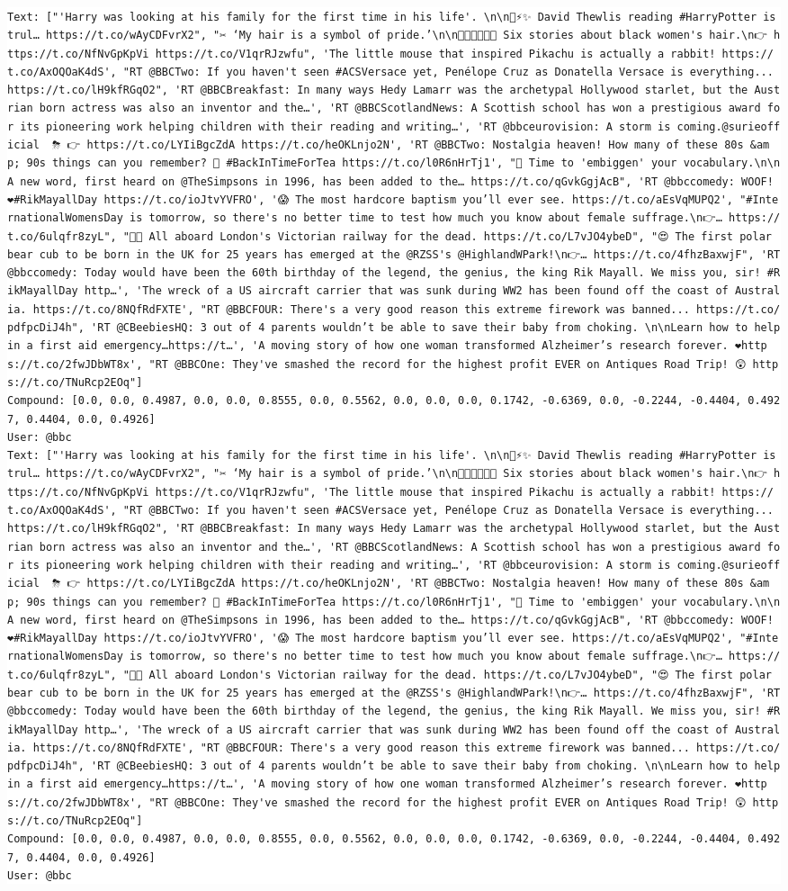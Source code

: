     Text: ["'Harry was looking at his family for the first time in his life'. \n\n💛⚡️✨ David Thewlis reading #HarryPotter is trul… https://t.co/wAyCDFvrX2", "✂️ ‘My hair is a symbol of pride.’\n\n💇🏽💇🏿💇🏾 Six stories about black women's hair.\n👉 https://t.co/NfNvGpKpVi https://t.co/V1qrRJzwfu", 'The little mouse that inspired Pikachu is actually a rabbit! https://t.co/AxOQOaK4dS', "RT @BBCTwo: If you haven't seen #ACSVersace yet, Penélope Cruz as Donatella Versace is everything... https://t.co/lH9kfRGqO2", 'RT @BBCBreakfast: In many ways Hedy Lamarr was the archetypal Hollywood starlet, but the Austrian born actress was also an inventor and the…', 'RT @BBCScotlandNews: A Scottish school has won a prestigious award for its pioneering work helping children with their reading and writing…', 'RT @bbceurovision: A storm is coming.@surieofficial  ⛈ 👉 https://t.co/LYIiBgcZdA https://t.co/heOKLnjo2N', 'RT @BBCTwo: Nostalgia heaven! How many of these 80s &amp; 90s things can you remember? 🤔 #BackInTimeForTea https://t.co/l0R6nHrTj1', "📖 Time to 'embiggen' your vocabulary.\n\nA new word, first heard on @TheSimpsons in 1996, has been added to the… https://t.co/qGvkGgjAcB", 'RT @bbccomedy: WOOF! ❤️#RikMayallDay https://t.co/ioJtvYVFRO', '😱 The most hardcore baptism you’ll ever see. https://t.co/aEsVqMUPQ2', "#InternationalWomensDay is tomorrow, so there's no better time to test how much you know about female suffrage.\n👉… https://t.co/6ulqfr8zyL", "🚂💀 All aboard London's Victorian railway for the dead. https://t.co/L7vJO4ybeD", "😍 The first polar bear cub to be born in the UK for 25 years has emerged at the @RZSS's @HighlandWPark!\n👉… https://t.co/4fhzBaxwjF", 'RT @bbccomedy: Today would have been the 60th birthday of the legend, the genius, the king Rik Mayall. We miss you, sir! #RikMayallDay http…', 'The wreck of a US aircraft carrier that was sunk during WW2 has been found off the coast of Australia. https://t.co/8NQfRdFXTE', "RT @BBCFOUR: There's a very good reason this extreme firework was banned... https://t.co/pdfpcDiJ4h", 'RT @CBeebiesHQ: 3 out of 4 parents wouldn’t be able to save their baby from choking. \n\nLearn how to help in a first aid emergency…https://t…', 'A moving story of how one woman transformed Alzheimer’s research forever. ❤️https://t.co/2fwJDbWT8x', "RT @BBCOne: They've smashed the record for the highest profit EVER on Antiques Road Trip! 😲 https://t.co/TNuRcp2EOq"]
    Compound: [0.0, 0.0, 0.4987, 0.0, 0.0, 0.8555, 0.0, 0.5562, 0.0, 0.0, 0.0, 0.1742, -0.6369, 0.0, -0.2244, -0.4404, 0.4927, 0.4404, 0.0, 0.4926]
    User: @bbc
    Text: ["'Harry was looking at his family for the first time in his life'. \n\n💛⚡️✨ David Thewlis reading #HarryPotter is trul… https://t.co/wAyCDFvrX2", "✂️ ‘My hair is a symbol of pride.’\n\n💇🏽💇🏿💇🏾 Six stories about black women's hair.\n👉 https://t.co/NfNvGpKpVi https://t.co/V1qrRJzwfu", 'The little mouse that inspired Pikachu is actually a rabbit! https://t.co/AxOQOaK4dS', "RT @BBCTwo: If you haven't seen #ACSVersace yet, Penélope Cruz as Donatella Versace is everything... https://t.co/lH9kfRGqO2", 'RT @BBCBreakfast: In many ways Hedy Lamarr was the archetypal Hollywood starlet, but the Austrian born actress was also an inventor and the…', 'RT @BBCScotlandNews: A Scottish school has won a prestigious award for its pioneering work helping children with their reading and writing…', 'RT @bbceurovision: A storm is coming.@surieofficial  ⛈ 👉 https://t.co/LYIiBgcZdA https://t.co/heOKLnjo2N', 'RT @BBCTwo: Nostalgia heaven! How many of these 80s &amp; 90s things can you remember? 🤔 #BackInTimeForTea https://t.co/l0R6nHrTj1', "📖 Time to 'embiggen' your vocabulary.\n\nA new word, first heard on @TheSimpsons in 1996, has been added to the… https://t.co/qGvkGgjAcB", 'RT @bbccomedy: WOOF! ❤️#RikMayallDay https://t.co/ioJtvYVFRO', '😱 The most hardcore baptism you’ll ever see. https://t.co/aEsVqMUPQ2', "#InternationalWomensDay is tomorrow, so there's no better time to test how much you know about female suffrage.\n👉… https://t.co/6ulqfr8zyL", "🚂💀 All aboard London's Victorian railway for the dead. https://t.co/L7vJO4ybeD", "😍 The first polar bear cub to be born in the UK for 25 years has emerged at the @RZSS's @HighlandWPark!\n👉… https://t.co/4fhzBaxwjF", 'RT @bbccomedy: Today would have been the 60th birthday of the legend, the genius, the king Rik Mayall. We miss you, sir! #RikMayallDay http…', 'The wreck of a US aircraft carrier that was sunk during WW2 has been found off the coast of Australia. https://t.co/8NQfRdFXTE', "RT @BBCFOUR: There's a very good reason this extreme firework was banned... https://t.co/pdfpcDiJ4h", 'RT @CBeebiesHQ: 3 out of 4 parents wouldn’t be able to save their baby from choking. \n\nLearn how to help in a first aid emergency…https://t…', 'A moving story of how one woman transformed Alzheimer’s research forever. ❤️https://t.co/2fwJDbWT8x', "RT @BBCOne: They've smashed the record for the highest profit EVER on Antiques Road Trip! 😲 https://t.co/TNuRcp2EOq"]
    Compound: [0.0, 0.0, 0.4987, 0.0, 0.0, 0.8555, 0.0, 0.5562, 0.0, 0.0, 0.0, 0.1742, -0.6369, 0.0, -0.2244, -0.4404, 0.4927, 0.4404, 0.0, 0.4926]
    User: @bbc